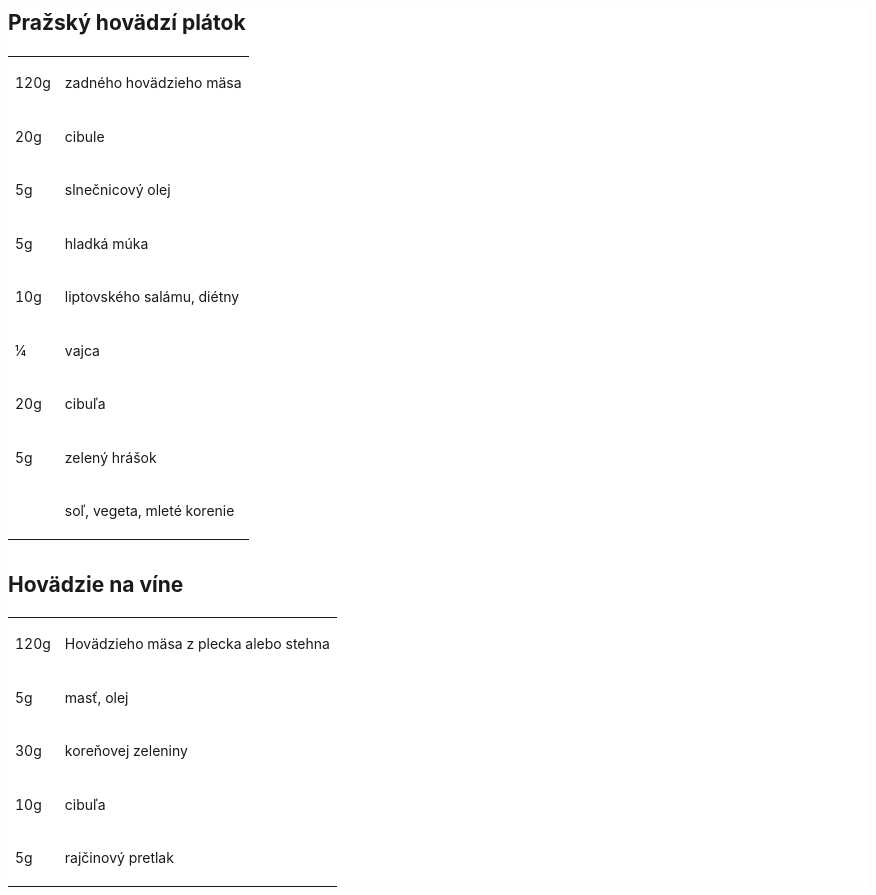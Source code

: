 ## Pražský hovädzí plátok</h2>
<table>
    <tr>
        <td><p>120g</p></td>
        <td><p>zadného hovädzieho mäsa</p></td>
    </tr>
    <tr>
        <td><p>20g</p></td>
        <td><p>cibule</p></td>
    </tr>
    <tr>
        <td><p>5g</p></td>
        <td><p>slnečnicový olej</p></td>
    </tr>
    <tr>
        <td><p>5g</p></td>
        <td><p>hladká múka</p></td>
    </tr>
    <tr>
        <td><p>10g</p></td>
        <td><p>liptovského salámu, diétny</p></td>
    </tr>
    <tr>
        <td><p>¼</p></td>
        <td><p>vajca</p></td>
    </tr>
    <tr>
        <td><p>20g</p></td>
        <td><p>cibuľa</p></td>
    </tr>
    <tr>
        <td><p>5g</p></td>
        <td><p>zelený hrášok</p></td>
    </tr>
    <tr>
        <td></td>
        <td><p>soľ, vegeta, mleté korenie</p></td>
    </tr>
</table>

## Hovädzie na víne</h2>
<table>
    <tr>
        <td><p>120g</p></td>
        <td><p>Hovädzieho mäsa z plecka alebo stehna</p></td>
    </tr>
    <tr>
        <td><p>5g</p></td>
        <td><p>masť, olej</p></td>
    </tr>
    <tr>
        <td><p>30g</p></td>
        <td><p>koreňovej zeleniny</p></td>
    </tr>
    <tr>
        <td><p>10g</p></td>
        <td><p>cibuľa</p></td>
    </tr>
    <tr>
        <td><p>5g</p></td>
        <td><p>rajčinový pretlak</p></td>
    </tr>
